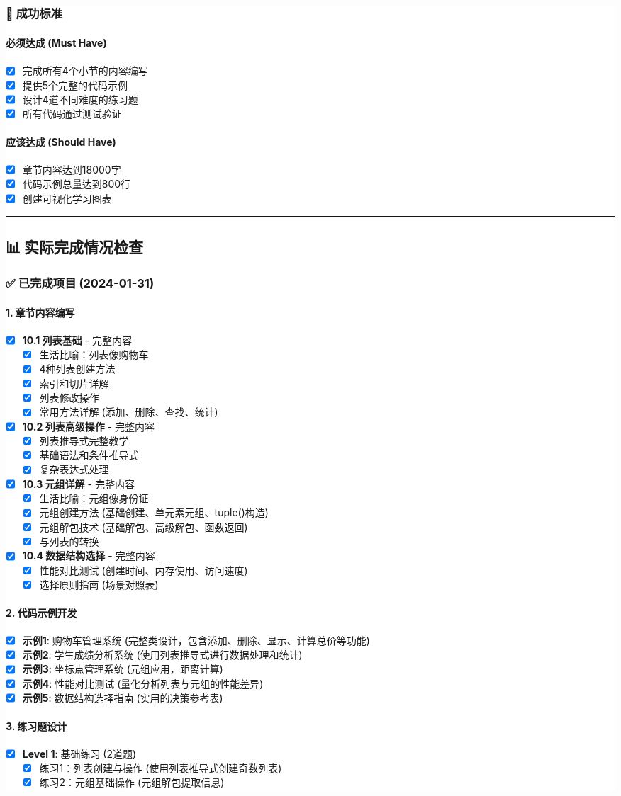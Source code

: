 ### 🎯 成功标准

#### 必须达成 (Must Have)
- [x] 完成所有4个小节的内容编写
- [x] 提供5个完整的代码示例
- [x] 设计4道不同难度的练习题
- [x] 所有代码通过测试验证

#### 应该达成 (Should Have)
- [x] 章节内容达到18000字
- [x] 代码示例总量达到800行
- [x] 创建可视化学习图表

---

## 📊 实际完成情况检查

### ✅ 已完成项目 (2024-01-31)

#### 1. 章节内容编写
- [x] **10.1 列表基础** - 完整内容
  - [x] 生活比喻：列表像购物车
  - [x] 4种列表创建方法
  - [x] 索引和切片详解
  - [x] 列表修改操作
  - [x] 常用方法详解 (添加、删除、查找、统计)

- [x] **10.2 列表高级操作** - 完整内容
  - [x] 列表推导式完整教学
  - [x] 基础语法和条件推导式
  - [x] 复杂表达式处理

- [x] **10.3 元组详解** - 完整内容
  - [x] 生活比喻：元组像身份证
  - [x] 元组创建方法 (基础创建、单元素元组、tuple()构造)
  - [x] 元组解包技术 (基础解包、高级解包、函数返回)
  - [x] 与列表的转换

- [x] **10.4 数据结构选择** - 完整内容
  - [x] 性能对比测试 (创建时间、内存使用、访问速度)
  - [x] 选择原则指南 (场景对照表)

#### 2. 代码示例开发
- [x] **示例1**: 购物车管理系统 (完整类设计，包含添加、删除、显示、计算总价等功能)
- [x] **示例2**: 学生成绩分析系统 (使用列表推导式进行数据处理和统计)
- [x] **示例3**: 坐标点管理系统 (元组应用，距离计算)
- [x] **示例4**: 性能对比测试 (量化分析列表与元组的性能差异)
- [x] **示例5**: 数据结构选择指南 (实用的决策参考表)

#### 3. 练习题设计
- [x] **Level 1**: 基础练习 (2道题)
  - [x] 练习1：列表创建与操作 (使用列表推导式创建奇数列表)
  - [x] 练习2：元组基础操作 (元组解包提取信息)
